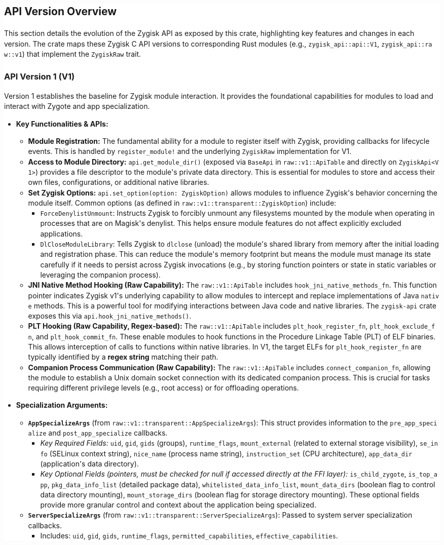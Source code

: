 ## API Version Overview

This section details the evolution of the Zygisk API as exposed by this crate, highlighting key features and changes in each version. The crate maps these Zygisk C API versions to corresponding Rust modules (e.g., `zygisk_api::api::V1`, `zygisk_api::raw::v1`) that implement the `ZygiskRaw` trait.

### API Version 1 (V1)

Version 1 establishes the baseline for Zygisk module interaction. It provides the foundational capabilities for modules to load and interact with Zygote and app specialization.

*   **Key Functionalities & APIs:**
    *   **Module Registration:** The fundamental ability for a module to register itself with Zygisk, providing callbacks for lifecycle events. This is handled by `register_module!` and the underlying `ZygiskRaw` implementation for V1.
    *   **Access to Module Directory:** `api.get_module_dir()` (exposed via `BaseApi` in `raw::v1::ApiTable` and directly on `ZygiskApi<V1>`) provides a file descriptor to the module's private data directory. This is essential for modules to store and access their own files, configurations, or additional native libraries.
    *   **Set Zygisk Options:** `api.set_option(option: ZygiskOption)` allows modules to influence Zygisk's behavior concerning the module itself. Common options (as defined in `raw::v1::transparent::ZygiskOption`) include:
        *   `ForceDenylistUnmount`: Instructs Zygisk to forcibly unmount any filesystems mounted by the module when operating in processes that are on Magisk's denylist. This helps ensure module features do not affect explicitly excluded applications.
        *   `DlCloseModuleLibrary`: Tells Zygisk to `dlclose` (unload) the module's shared library from memory after the initial loading and registration phase. This can reduce the module's memory footprint but means the module must manage its state carefully if it needs to persist across Zygisk invocations (e.g., by storing function pointers or state in static variables or leveraging the companion process).
    *   **JNI Native Method Hooking (Raw Capability):** The `raw::v1::ApiTable` includes `hook_jni_native_methods_fn`. This function pointer indicates Zygisk v1's underlying capability to allow modules to intercept and replace implementations of Java `native` methods. This is a powerful tool for modifying interactions between Java code and native libraries. The `zygisk-api` crate exposes this via `api.hook_jni_native_methods()`.
    *   **PLT Hooking (Raw Capability, Regex-based):** The `raw::v1::ApiTable` includes `plt_hook_register_fn`, `plt_hook_exclude_fn`, and `plt_hook_commit_fn`. These enable modules to hook functions in the Procedure Linkage Table (PLT) of ELF binaries. This allows interception of calls to functions within native libraries. In V1, the target ELFs for `plt_hook_register_fn` are typically identified by a **regex string** matching their path.
    *   **Companion Process Communication (Raw Capability):** The `raw::v1::ApiTable` includes `connect_companion_fn`, allowing the module to establish a Unix domain socket connection with its dedicated companion process. This is crucial for tasks requiring different privilege levels (e.g., root access) or for offloading operations.

*   **Specialization Arguments:**
    *   **`AppSpecializeArgs`** (from `raw::v1::transparent::AppSpecializeArgs`): This struct provides information to the `pre_app_specialize` and `post_app_specialize` callbacks.
        *   *Key Required Fields:* `uid`, `gid`, `gids` (groups), `runtime_flags`, `mount_external` (related to external storage visibility), `se_info` (SELinux context string), `nice_name` (process name string), `instruction_set` (CPU architecture), `app_data_dir` (application's data directory).
        *   *Key Optional Fields (pointers, must be checked for null if accessed directly at the FFI layer):* `is_child_zygote`, `is_top_app`, `pkg_data_info_list` (detailed package data), `whitelisted_data_info_list`, `mount_data_dirs` (boolean flag to control data directory mounting), `mount_storage_dirs` (boolean flag for storage directory mounting). These optional fields provide more granular control and context about the application being specialized.
    *   **`ServerSpecializeArgs`** (from `raw::v1::transparent::ServerSpecializeArgs`): Passed to system server specialization callbacks.
        *   Includes: `uid`, `gid`, `gids`, `runtime_flags`, `permitted_capabilities`, `effective_capabilities`.
